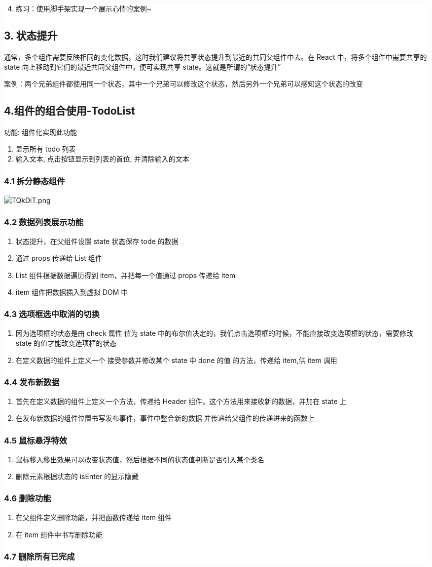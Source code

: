 4. 练习：使用脚手架实现一个展示心情的案例~

## 3. 状态提升

通常，多个组件需要反映相同的变化数据，这时我们建议将共享状态提升到最近的共同父组件中去。在 React 中，将多个组件中需要共享的 state 向上移动到它们的最近共同父组件中，便可实现共享 state。这就是所谓的“状态提升”

案例：两个兄弟组件都使用同一个状态，其中一个兄弟可以修改这个状态，然后另外一个兄弟可以感知这个状态的改变

## 4.组件的组合使用-TodoList

功能: 组件化实现此功能

1. 显示所有 todo 列表
2. 输入文本, 点击按钮显示到列表的首位, 并清除输入的文本

### 4.1 拆分静态组件

![TQkDiT.png](https://s4.ax1x.com/2021/12/21/TQkDiT.png)

### 4.2 数据列表展示功能

1. 状态提升，在父组件设置 state 状态保存 tode 的数据

2. 通过 props 传递给 List 组件

3. List 组件根据数据遍历得到 item，并把每一个值通过 props 传递给 item

4. item 组件把数据插入到虚拟 DOM 中

### 4.3 选项框选中取消的切换

1. 因为选项框的状态是由 check 属性 值为 state 中的布尔值决定的，我们点击选项框的时候，不能直接改变选项框的状态，需要修改 state 的值才能改变选项框的状态

2. 在定义数据的组件上定义一个 接受参数并修改某个 state 中 done 的值 的方法，传递给 item,供 item 调用

### 4.4 发布新数据

1. 首先在定义数据的组件上定义一个方法，传递给 Header 组件，这个方法用来接收新的数据，并加在 state 上

2. 在发布新数据的组件位置书写发布事件，事件中整合新的数据 并传递给父组件的传递进来的函数上

### 4.5 鼠标悬浮特效

1. 鼠标移入移出效果可以改变状态值，然后根据不同的状态值判断是否引入某个类名

2. 删除元素根据状态的 isEnter 的显示隐藏

### 4.6 删除功能

1. 在父组件定义删除功能，并把函数传递给 item 组件

2. 在 item 组件中书写删除功能

### 4.7 删除所有已完成
